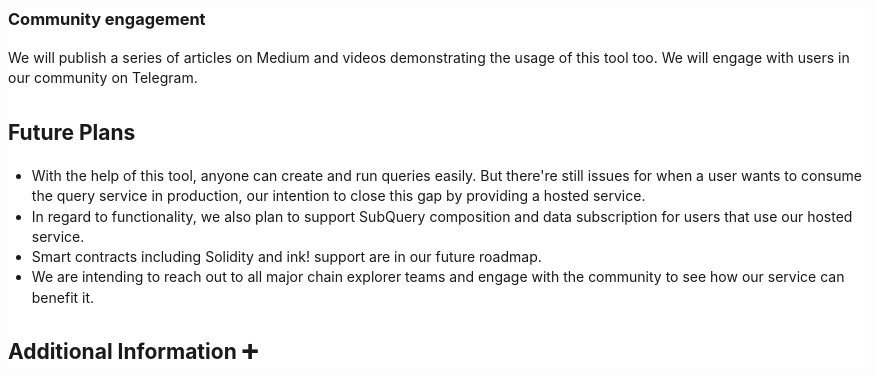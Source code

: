 
### Community engagement

We will publish a series of articles on Medium and videos demonstrating the usage of this tool too. We will engage with users in our community on Telegram.

## Future Plans
* With the help of this tool, anyone can create and run queries easily. But there're still issues for when a user wants to consume the query service in production, our intention to close this gap by providing a hosted service. 
* In regard to functionality, we also plan to support SubQuery composition and data subscription for users that use our hosted service.
* Smart contracts including Solidity and ink! support are in our future roadmap.
* We are intending to reach out to all major chain explorer teams and engage with the community to see how our service can benefit it.

## Additional Information :heavy_plus_sign: 
